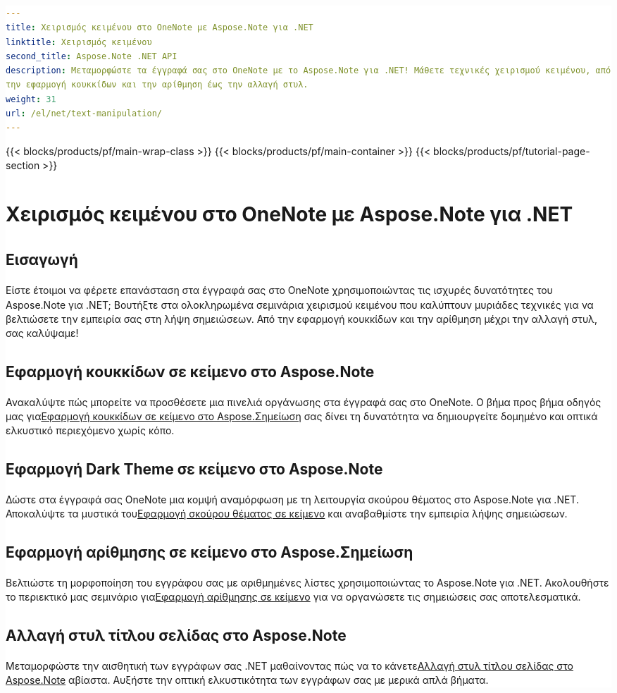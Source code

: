 ```yaml
---
title: Χειρισμός κειμένου στο OneNote με Aspose.Note για .NET
linktitle: Χειρισμός κειμένου
second_title: Aspose.Note .NET API
description: Μεταμορφώστε τα έγγραφά σας στο OneNote με το Aspose.Note για .NET! Μάθετε τεχνικές χειρισμού κειμένου, από την εφαρμογή κουκκίδων και την αρίθμηση έως την αλλαγή στυλ.
weight: 31
url: /el/net/text-manipulation/
---
```


{{< blocks/products/pf/main-wrap-class >}}
{{< blocks/products/pf/main-container >}}
{{< blocks/products/pf/tutorial-page-section >}}

# Χειρισμός κειμένου στο OneNote με Aspose.Note για .NET


## Εισαγωγή

Είστε έτοιμοι να φέρετε επανάσταση στα έγγραφά σας στο OneNote χρησιμοποιώντας τις ισχυρές δυνατότητες του Aspose.Note για .NET; Βουτήξτε στα ολοκληρωμένα σεμινάρια χειρισμού κειμένου που καλύπτουν μυριάδες τεχνικές για να βελτιώσετε την εμπειρία σας στη λήψη σημειώσεων. Από την εφαρμογή κουκκίδων και την αρίθμηση μέχρι την αλλαγή στυλ, σας καλύψαμε!

## Εφαρμογή κουκκίδων σε κείμενο στο Aspose.Note

 Ανακαλύψτε πώς μπορείτε να προσθέσετε μια πινελιά οργάνωσης στα έγγραφά σας στο OneNote. Ο βήμα προς βήμα οδηγός μας για[Εφαρμογή κουκκίδων σε κείμενο στο Aspose.Σημείωση](./apply-bullets-on-text/) σας δίνει τη δυνατότητα να δημιουργείτε δομημένο και οπτικά ελκυστικό περιεχόμενο χωρίς κόπο.

## Εφαρμογή Dark Theme σε κείμενο στο Aspose.Note

 Δώστε στα έγγραφά σας OneNote μια κομψή αναμόρφωση με τη λειτουργία σκούρου θέματος στο Aspose.Note για .NET. Αποκαλύψτε τα μυστικά του[Εφαρμογή σκούρου θέματος σε κείμενο](./apply-dark-theme-text/) και αναβαθμίστε την εμπειρία λήψης σημειώσεων.

## Εφαρμογή αρίθμησης σε κείμενο στο Aspose.Σημείωση

 Βελτιώστε τη μορφοποίηση του εγγράφου σας με αριθμημένες λίστες χρησιμοποιώντας το Aspose.Note για .NET. Ακολουθήστε το περιεκτικό μας σεμινάριο για[Εφαρμογή αρίθμησης σε κείμενο](./apply-numbering-on-text/) για να οργανώσετε τις σημειώσεις σας αποτελεσματικά.

## Αλλαγή στυλ τίτλου σελίδας στο Aspose.Note

 Μεταμορφώστε την αισθητική των εγγράφων σας .NET μαθαίνοντας πώς να το κάνετε[Αλλαγή στυλ τίτλου σελίδας στο Aspose.Note](./change-page-title-style/) αβίαστα. Αυξήστε την οπτική ελκυστικότητα των εγγράφων σας με μερικά απλά βήματα.

